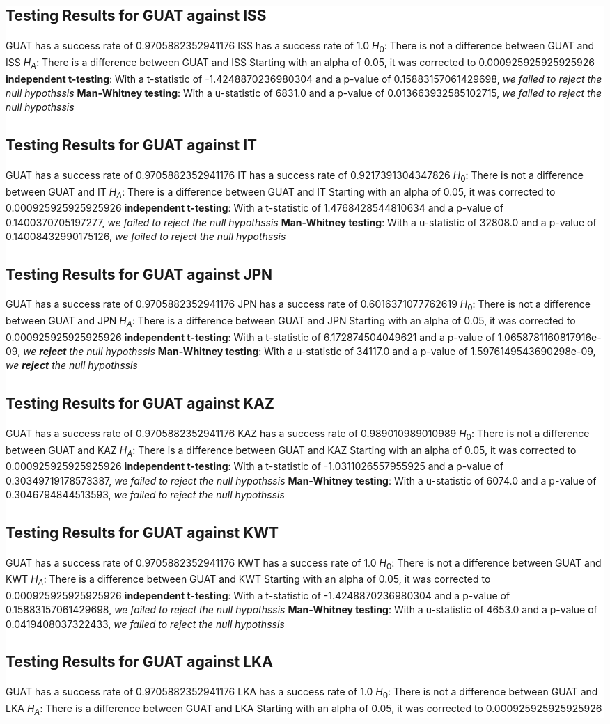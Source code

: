 ## Testing Results for GUAT against ISS 
GUAT has a success rate of 0.9705882352941176
ISS has a success rate of 1.0
$H_{0}$: There is not a difference between GUAT and ISS
$H_{A}$: There is a difference between GUAT and ISS
Starting with an alpha of 0.05, it was corrected to 0.000925925925925926
__independent t-testing__: With a t-statistic of -1.4248870236980304 and a p-value of 0.15883157061429698, _we failed to reject the null hypothssis_
__Man-Whitney testing__: With a u-statistic of 6831.0 and a p-value of 0.013663932585102715, _we failed to reject the null hypothssis_
## Testing Results for GUAT against IT 
GUAT has a success rate of 0.9705882352941176
IT has a success rate of 0.9217391304347826
$H_{0}$: There is not a difference between GUAT and IT
$H_{A}$: There is a difference between GUAT and IT
Starting with an alpha of 0.05, it was corrected to 0.000925925925925926
__independent t-testing__: With a t-statistic of 1.4768428544810634 and a p-value of 0.1400370705197277, _we failed to reject the null hypothssis_
__Man-Whitney testing__: With a u-statistic of 32808.0 and a p-value of 0.14008432990175126, _we failed to reject the null hypothssis_
## Testing Results for GUAT against JPN 
GUAT has a success rate of 0.9705882352941176
JPN has a success rate of 0.6016371077762619
$H_{0}$: There is not a difference between GUAT and JPN
$H_{A}$: There is a difference between GUAT and JPN
Starting with an alpha of 0.05, it was corrected to 0.000925925925925926
__independent t-testing__: With a t-statistic of 6.172874504049621 and a p-value of 1.0658781160817916e-09, _we **reject** the null hypothssis_
__Man-Whitney testing__: With a u-statistic of 34117.0 and a p-value of 1.5976149543690298e-09, _we **reject** the null hypothssis_
## Testing Results for GUAT against KAZ 
GUAT has a success rate of 0.9705882352941176
KAZ has a success rate of 0.989010989010989
$H_{0}$: There is not a difference between GUAT and KAZ
$H_{A}$: There is a difference between GUAT and KAZ
Starting with an alpha of 0.05, it was corrected to 0.000925925925925926
__independent t-testing__: With a t-statistic of -1.0311026557955925 and a p-value of 0.30349719178573387, _we failed to reject the null hypothssis_
__Man-Whitney testing__: With a u-statistic of 6074.0 and a p-value of 0.3046794844513593, _we failed to reject the null hypothssis_
## Testing Results for GUAT against KWT 
GUAT has a success rate of 0.9705882352941176
KWT has a success rate of 1.0
$H_{0}$: There is not a difference between GUAT and KWT
$H_{A}$: There is a difference between GUAT and KWT
Starting with an alpha of 0.05, it was corrected to 0.000925925925925926
__independent t-testing__: With a t-statistic of -1.4248870236980304 and a p-value of 0.15883157061429698, _we failed to reject the null hypothssis_
__Man-Whitney testing__: With a u-statistic of 4653.0 and a p-value of 0.0419408037322433, _we failed to reject the null hypothssis_
## Testing Results for GUAT against LKA 
GUAT has a success rate of 0.9705882352941176
LKA has a success rate of 1.0
$H_{0}$: There is not a difference between GUAT and LKA
$H_{A}$: There is a difference between GUAT and LKA
Starting with an alpha of 0.05, it was corrected to 0.000925925925925926